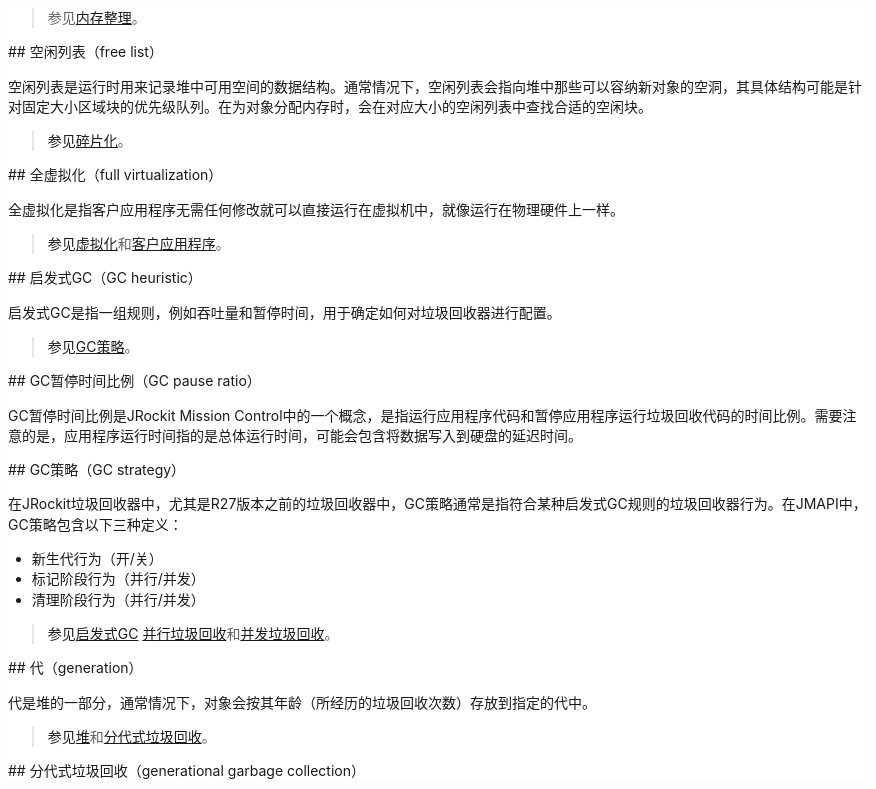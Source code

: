 >参见[内存整理][compaction]。

<a name="free_list" />
## 空闲列表（free list）

空闲列表是运行时用来记录堆中可用空间的数据结构。通常情况下，空闲列表会指向堆中那些可以容纳新对象的空洞，其具体结构可能是针对固定大小区域块的优先级队列。在为对象分配内存时，会在对应大小的空闲列表中查找合适的空闲块。

>参见[碎片化][fragmentation]。

<a name="full_virtualization" />
## 全虚拟化（full virtualization）

全虚拟化是指客户应用程序无需任何修改就可以直接运行在虚拟机中，就像运行在物理硬件上一样。

>参见[虚拟化][virtualization]和[客户应用程序][guest]。

<a name="GC_heuristic" />
## 启发式GC（GC heuristic）

启发式GC是指一组规则，例如吞吐量和暂停时间，用于确定如何对垃圾回收器进行配置。

>参见[GC策略][GC_strategy]。

<a name="GC_pause_ratio" />
## GC暂停时间比例（GC pause ratio）

GC暂停时间比例是JRockit Mission Control中的一个概念，是指运行应用程序代码和暂停应用程序运行垃圾回收代码的时间比例。需要注意的是，应用程序运行时间指的是总体运行时间，可能会包含将数据写入到硬盘的延迟时间。

<a name="GC_strategy" />
## GC策略（GC strategy）

在JRockit垃圾回收器中，尤其是R27版本之前的垃圾回收器中，GC策略通常是指符合某种启发式GC规则的垃圾回收器行为。在JMAPI中，GC策略包含以下三种定义：

* 新生代行为（开/关）
* 标记阶段行为（并行/并发）
* 清理阶段行为（并行/并发）

>参见[启发式GC][GC_heuristic] [并行垃圾回收][parallel_garbage_collection]和[并发垃圾回收][concurrent_garbage_collection]。

<a name="generation" />
## 代（generation）

代是堆的一部分，通常情况下，对象会按其年龄（所经历的垃圾回收次数）存放到指定的代中。

>参见[堆][heap]和[分代式垃圾回收][generational_garbage_collection]。

<a name="generational_garbage_collection" />
## 分代式垃圾回收（generational garbage collection）


[AST]:                              #AST                                "抽象语法树"
[IR]:                               #IR                                 "中间表示"
[access_file]:                      #access_file                        "访问文件"
[password_file]:                    #password_file                      "密码文件"
[JMX]:                              #JMX                                "JMX"
[JIT]:                              #JIT                                "JIT"
[mixed_mode_interpretation]:        #mixed_mode_interpretation          "混合模式解释执行"
[adaptive_code_generation]:         #adaptive_code_generation           "自适应代码生成"
[adaptive_memory_management]:       #adaptive_memory_management         "自适应内存管理"
[agent]:                            #agent                              "代理"
[JFR]:                              #JFR                                "JRockit Flight Recorder"
[allocation_profiling]:             #allocation_profiling               "内存分配分析"
[atomic_instruction]:               #atomic_instruction                 "原子指令"
[CAS]:                              #CAS                                "比较并交换"
[automatic_memory_management]:      #automatic_memory_management        "自动内存管理"
[balloon_driver]:                   #balloon_driver                     "膨胀驱动程序"
[virtualization]:                   #virtualization                     "虚拟化"
[guest]:                            #guest                              "客户应用程序"
[hypervisor]:                       #hypervisor                         "虚拟机管理程序"
[control_flow_graph]:               #control_flow_graph                 "控制流图"
[benchmark_driver]:                 #benchmark_driver                   "基准测试驱动"
[biased_locking]:                   #biased_locking                     "偏向锁"
[lazy_unlocking]:                   #lazy_unlocking                     "延迟解锁"
[bytecode]:                         #bytecode                           "字节码"
[bytecode_interpertation]:          #bytecode_interpertation            "字节码解释执行"
[call_profiling]:                   #call_profiling                     "调用分析"
[card]:                             #card                               "卡"
[write_barrier]:                    #write_barrier                      "写屏障"
[generational_garbage_collection]:  #generational_garbage_collection    "分代式垃圾回收"
[card_table]:                       #card_table                         "卡表"
[class_block]:                      #class_block                        "类块"
[object_header]:                    #object_header                      "对象头"
[class_garbage_collection]:         #class_garbage_collection           "类型垃圾回收"
[client_side_template]:             #client_side_template               "客户端模板"
[server_side_template]:             #server_side_template               "服务器端模板"
[optimization_queue]:               #optimization_queue                 "优化队列"
[code_generation_queue]:            #code_generation_queue              "代码生成队列"
[color]:                            #color                              "着色"
[register_allocation]:              #register_allocation                "寄存器分配"
[tracing_garbage_collection]:       #tracing_garbage_collection         "引用追踪垃圾回收"
[compaction]:                       #compaction                         "内存整理"
[fragmentation]:                    #fragmentation                      "碎片化"
[spinlock]:                         #spinlock                           "自旋锁"
[compressed_reference]:             #compressed_reference               "压缩引用"
[reference_compression]:            #reference_compression              "引用压缩"
[reference_decompression]:          #reference_decompression            "引用解压缩"
[concurrent_garbage_collection]:    #concurrent_garbage_collection      "并发垃圾回收"
[parallel_garbage_collection]:      #parallel_garbage_collection        "并行垃圾回收"
[conservative_garbage_collection]:  #conservative_garbage_collection    "保守式垃圾回收"
[exact_garbage_collection]:         #exact_garbage_collection           "准确式垃圾回收"
[livemap]:                          #livemap                            "活动对象图"
[safepoint]:                        #safepoint                          "安全点"
[constant_pool]:                    #constant_pool                      "常量池"
[continuous_JRA]:                   #continuous_JRA                     "持续型JRA"
[cpu_profiling]:                    #cpu_profiling                      "CPU分析"
[critical_section]:                 #critical_section                   "临界区"
[dead_code]:                        #dead_code                          "死代码"
[deadlock]:                         #deadlock                           "死锁"
[fat_lock]:                         #fat_lock                           "胖锁"
[livelock]:                         #livelock                           "活锁"
[deadlock_detection]:               #deadlock_detection                 "死锁检测"
[design_mode]:                      #design_mode                        "设计模式"
[run_mode]:                         #run_mode                           "运行模式"
[deterministic_garbage_collection]: #deterministic_garbage_collection   "确定式垃圾回收"
[latency]:                          #latency                            "延迟"
[diagnostic_command]:               #diagnostic_command                 "诊断命令"
[JRCMD]:                            #JRCMD                              "JRCMD"
[JMAPI]:                            #JMAPI                              "JMAPI"
[JMM]:                              #JMM                                "Java内存模型"
[double_checked_locking]:           #double_checked_locking             "双检查锁"
[driver]:                           #driver                             "驱动程序"
[editor]:                           #editor                             "编辑器"
[RCP]:                              #RCP                                "富客户端平台"
[escape_analysis]:                  #escape_analysis                    "逃逸分析"
[event]:                            #event                              "事件"
[event_type]:                       #event_type                         "事件类型"
[event_attribute]:                  #event_attribute                    "事件属性"
[event_field]:                      #event_field                        "事件域"
[event_settings]:                   #event_settings                     "事件配置"
[exact_profiling]:                  #exact_profiling                    "准确分析"
[sample_based_profiling]:           #sample_based_profiling             "采样分析"
[extension_point]:                  #extension_point                    "扩展点"
[fairness]:                         #fairness                           "公平性"
[thin_lock]:                        #thin_lock                          "瘦锁"
[free_list]:                        #free_list                          "空闲列表"
[GC_strategy]:                      #GC_strategy                        "GC策略"
[GC_heuristic]:                     #GC_heuristic                       "启发式GC"
[GC_pause_ratio]:                   #GC_pause_ratio                     "GC暂停时间比例"
[generation]:                       #generation                         "代"
[heap]:                             #heap                               "堆"
[young_space]:                      #young_space                        "年轻代"
[old_space]:                        #old_space                          "老年代"
[graph_coloring]:                   #graph_coloring                     "图着色"
[spilling]:                         #spilling                           "Spilling"
[graph_fusion]:                     #graph_fusion                       "图融合"
[green_thread]:                     #green_thread                       "绿色线程"
[NxM_thread]:                       #NxM_thread                         "多对多线程模型"
[guard_page]:                       #guard_page                         "保护页"
[hard_real_time]:                   #hard_real_time                     "硬实时"
[soft_real_time]:                   #soft_real_time                     "软实时"
[hardware_prefetching]:             #hardware_prefetching               "硬件预抓取"
[prefetching]:                      #prefetching                        "预抓取"
[software_prefetching]:             #software_prefetching               "软件预抓取"
[native_memory]:                    #native_memory                      "本地堆"
[MIR]:                              #MIR                                "中级中间表示"
[HIR]:                              #HIR                                "高级中间表示"
[LIR]:                              #LIR                                "低级中间表示"
[native_code]:                      #native_code                        "本地代码"
[hosted_hypervisor]:                #hosted_hypervisor                  "托管型虚拟机管理程序"
[native_hypervisor]:                #native_hypervisor                  "本地型虚拟机管理程序"
[inline]:                           #inline                             "内联"
[internal_pointer]:                 #internal_pointer                   "内部指针"
[invocation_counter]:               #invocation_counter                 "调用计数器"
[exact_profiling]:                  #exact_profiling                    "准确分析"
[thread_sampling]:                  #thread_sampling                    "线程采样"
[java_bytecode]:                    #java_bytecode                      "Java字节码"
[JIT_compilation]:                  #JIT_compilation                    "即时编译"
[JMXMAPI]:                          #JMXMAPI                            "JMXMAPI"
[JSR-133]:                          #JSR-133                            "JSR-133"
[JSR-134]:                          #JSR-134                            "JSR-134"
[JSR-292]:                          #JSR-292                            "JSR-292"
[JRCMD]:                            #JRCMD                              "JRCMD"
[JRockit]:                          #JRockit                            "JRockit"
[Memleak]:                          #Memleak                            "JRockit Memory Leak Detector"
[jrockit_mission_control]:          #jrockit_mission_control            "JRockit Mission Control"
[JRA]:                              #JRA                                "JRockit Runtime Analyzer"
[JSR]:                              #JSR                                "JSR"
[MBean_server]:                     #MBean_server                       "MBean服务器"
[keystore]:                         #keystore                           "密钥库"
[truststore]:                       #truststore                         "信任库"
[lane]:                             #lane                               "通道"
[large_page]:                       #large_page                         "大内存页"
[STW]:                              #STW                                "Stopping-the-world"
[latency_threshold]:                #latency_threshold                  "延迟阈值"
[live_object]:                      #live_object                        "存活对象"
[root_set]:                         #root_set                           "根集合"
[live_set]:                         #live_set                           "存活集合"
[live_set_fragmentation]:           #live_set_fragmentation             "存活集合 + 碎片化"
[lock_inflation]:                   #lock_inflation                     "锁膨胀"
[lock_pairing]:                     #lock_pairing                       "锁配对"
[recursive_locking]:                #recursive_locking                  "递归加锁"
[lock_token]:                       #lock_token                         "锁符号"
[lock_word]:                        #lock_word                          "锁字"
[mark_and_sweep]:                   #mark_and_sweep                     "标记-清理"
[master_password]:                  #master_password                    "主密码"
[MD5]:                              #MD5                                "MD5"
[method_garbage_collection]:        #method_garbage_collection          "方法垃圾回收"
[micro_benchmark]:                  #micro_benchmark                    "微基准测试"
[monitor]:                          #monitor                            "监视器"
[name_mangling]:                    #name_mangling                      "名字修饰"
[obfuscation]:                      #obfuscation                        "混淆"
[native_thread]:                    #native_thread                      "本地线程"
[non_contiguous_heap]:              #non_contiguous_heap                "非连续堆"
[NUMA]:                             #NUMA                               "NUMA架构"
[nursery]:                          #nursery                            "新生代"
[object_pooling]:                   #object_pooling                     "对象池"
[OSR]:                              #OSR                                "栈上替换"
[operative_set]:                    #operative_set                      "操作集"
[relational_key]:                   #relational_key                     "关联键"
[out_of_the_box_behavior]:          #out_of_the_box_behavior            "开箱即用"
[overprovisioning]:                 #overprovisioning                   "过渡设计"
[OS_thread]:                        #OS_thread                          "操作系统线程"
[page_protection]:                  #page_protection                    "页保护"
[paravirtualization]:               #paravirtualization                 "半虚拟化"
[PDE]:                              #PDE                                "插件开发环境"
[perspective]:                      #perspective                        "透视图"
[soft_reference]:                   #soft_reference                     "软引用"
[phantom_reference]:                #phantom_reference                  "虚引用"
[TLA]:                              #TLA                                "线程局部区域"
[producer]:                         #producer                           "生产者"
[promotion]:                        #promotion                          "提升"
[read_barrier]:                     #read_barrier                       "读屏障"
[real_time]:                        #real_time                          "实时"
[recording_agent]:                  #recording_agent                    "记录代理"
[recording_engine]:                 #recording_engine                   "记录引擎"
[reference_counting]:               #reference_counting                 "引用计数"
[role]:                             #role                               "角色"
[rollforwarding]:                   #rollforwarding                     "Rollforwarding"
[sample]:                           #sample                             "采样"
[semaphore]:                        #semaphore                          "信号量"
[SSA_form]:                         #SSA_form                           "静态单赋值形式"
[static_compilation]:               #static_compilation                 "静态编译"
[stop_and_copy]:                    #stop_and_copy                      "暂停-拷贝"
[strong_reference]:                 #strong_reference                   "强引用"
[SWT]:                              #SWT                                "Standard Widget Tookit"
[tab_group]:                        #tab_group                          "标签组"
[tab_group_toolbar]:                #tab_group_toolbar                  "标签组工具栏"
[thread_local_allocation]:          #thread_local_allocation            "线程局部分配"
[thread_local_heap]:                #thread_local_heap                  "线程局部堆"
[thread_pooling]:                   #thread_pooling                     "线程池"
[throughout]:                       #throughout                         "吞吐量"
[trampoline]:                       #trampoline                         "Trampoline"
[trigger_action]:                   #trigger_action                     "触发器动作"
[trigger_rule]:                     #trigger_rule                       "触发器规则"
[trigger_condition]:                #trigger_condition                  "触发器条件"
[trigger_constraint]:               #trigger_constraint                 "触发器约束"
[virtual_machine_image]:            #virtual_machine_image              "虚拟机镜像"
[volatile_field]:                   #volatile_field                     "易变域"
[warm_up]:                          #warm_up                            "热身"
[weak_reference]:                   #weak_reference                     "弱引用"